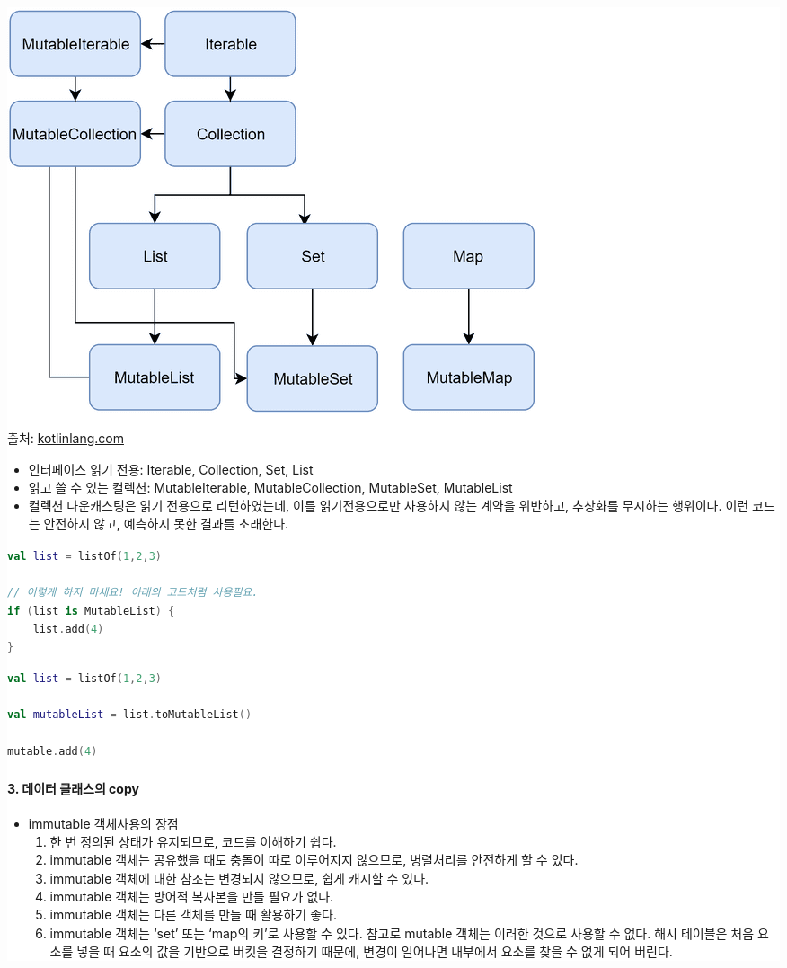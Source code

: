![img.png](img.png)

출처: [kotlinlang.com](http://kotlinlang.com/)

- 인터페이스 읽기 전용: Iterable, Collection, Set, List
- 읽고 쓸 수 있는 컬렉션: MutableIterable, MutableCollection, MutableSet, MutableList
- 컬렉션 다운캐스팅은 읽기 전용으로 리턴하였는데, 이를 읽기전용으로만 사용하지 않는 계약을 위반하고, 추상화를 무시하는 행위이다. 이런 코드는 안전하지 않고, 예측하지 못한 결과를 초래한다.

```kotlin
val list = listOf(1,2,3)

// 이렇게 하지 마세요! 아래의 코드처럼 사용필요.
if (list is MutableList) {
	list.add(4)
}
```

```kotlin
val list = listOf(1,2,3)

val mutableList = list.toMutableList()

mutable.add(4)
```
###
#### 3. 데이터 클래스의 copy
- immutable 객체사용의 장점
	1. 한 번 정의된 상태가 유지되므로, 코드를 이해하기 쉽다.
	2. immutable 객체는 공유했을 때도 충돌이 따로 이루어지지 않으므로, 병렬처리를 안전하게 할 수 있다.
	3. immutable 객체에 대한 참조는 변경되지 않으므로, 쉽게 캐시할 수 있다.
	4. immutable 객체는 방어적 복사본을 만들 필요가 없다.
	5. immutable 객체는 다른 객체를 만들 때 활용하기 좋다.
	6. immutable 객체는 ‘set’ 또는 ‘map의 키’로 사용할 수 있다. 참고로 mutable 객체는 이러한 것으로 사용할 수 없다. 해시 테이블은 처음 요소를 넣을 때 요소의 값을 기반으로 버킷을 결정하기 때문에, 변경이 일어나면 내부에서 요소를 찾을 수 없게 되어 버린다.
